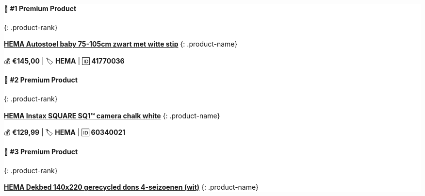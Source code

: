 <div class="premium-products-grid">

<div class="product-card premium-product" data-rank="1">

#### 🥇 #1 Premium Product
{: .product-rank}

<div class="product-details">

**[HEMA Autostoel baby 75-105cm zwart met witte stip](https://partner.hema.nl/c?c=25436&m=1096437&a=69238&r=&u=https%3A%2F%2Fwww.hema.nl%2Fvrije-tijd-kantoor%2Fvakantie-onderweg%2Fautostoeltjes%2Fautostoel-baby-75-105cm-zwart-met-witte-stip-41770036.html)**
{: .product-name}

<div class="product-meta">

<span class="price">💰 **€145,00**</span> | <span class="brand">🏷️ **HEMA**</span> | <span class="product-id">🆔 **41770036**</span>

</div>

</div>

</div>

<div class="product-card premium-product" data-rank="2">

#### 🥇 #2 Premium Product
{: .product-rank}

<div class="product-details">

**[HEMA Instax SQUARE SQ1™ camera chalk white](https://partner.hema.nl/c?c=25436&m=1096437&a=69238&r=&u=https%3A%2F%2Fwww.hema.nl%2Fvrije-tijd-kantoor%2Finstax%2Finstax-square-sq1%25E2%2584%25A2-camera-chalk-white-60340021.html)**
{: .product-name}

<div class="product-meta">

<span class="price">💰 **€129,99**</span> | <span class="brand">🏷️ **HEMA**</span> | <span class="product-id">🆔 **60340021**</span>

</div>

</div>

</div>

<div class="product-card premium-product" data-rank="3">

#### 🥇 #3 Premium Product
{: .product-rank}

<div class="product-details">

**[HEMA Dekbed 140x220 gerecycled dons 4-seizoenen (wit)](https://partner.hema.nl/c?c=25436&m=1096437&a=69238&r=&u=https%3A%2F%2Fwww.hema.nl%2Fwonen-slapen%2Fslapen%2Fdekbedden%2Fdekbed-140x220-gerecycled-dons-4-seizoenen-5590022.html)**
{: .product-name}
